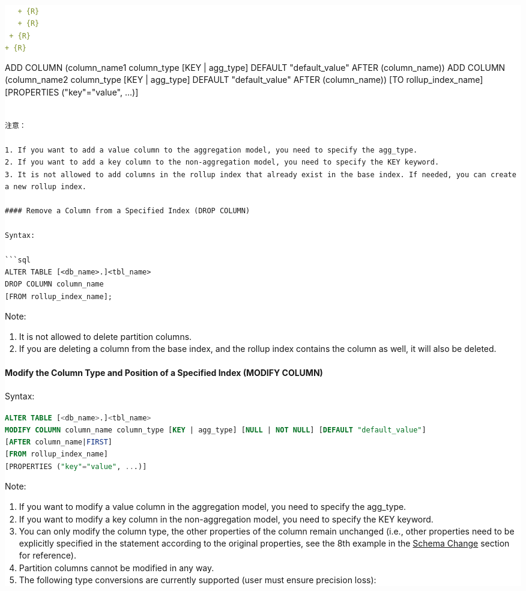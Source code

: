 ```yaml
   + {R}
   + {R}
 + {R}
+ {R}
```
  ADD COLUMN (column_name1 column_type [KEY | agg_type] DEFAULT "default_value" AFTER (column_name))
  ADD COLUMN (column_name2 column_type [KEY | agg_type] DEFAULT "default_value" AFTER (column_name))
  [TO rollup_index_name]
  [PROPERTIES ("key"="value", ...)]
  ```

注意：

1. If you want to add a value column to the aggregation model, you need to specify the agg_type.
2. If you want to add a key column to the non-aggregation model, you need to specify the KEY keyword.
3. It is not allowed to add columns in the rollup index that already exist in the base index. If needed, you can create a new rollup index.

#### Remove a Column from a Specified Index (DROP COLUMN)

Syntax:

```sql
ALTER TABLE [<db_name>.]<tbl_name>
DROP COLUMN column_name
[FROM rollup_index_name];
```

Note:

1. It is not allowed to delete partition columns.
2. If you are deleting a column from the base index, and the rollup index contains the column as well, it will also be deleted.

#### Modify the Column Type and Position of a Specified Index (MODIFY COLUMN)

Syntax:

```sql
ALTER TABLE [<db_name>.]<tbl_name>
MODIFY COLUMN column_name column_type [KEY | agg_type] [NULL | NOT NULL] [DEFAULT "default_value"]
[AFTER column_name|FIRST]
[FROM rollup_index_name]
[PROPERTIES ("key"="value", ...)]
```

Note:

1. If you want to modify a value column in the aggregation model, you need to specify the agg_type.
2. If you want to modify a key column in the non-aggregation model, you need to specify the KEY keyword.
3. You can only modify the column type, the other properties of the column remain unchanged (i.e., other properties need to be explicitly specified in the statement according to the original properties, see the 8th example in the [Schema Change](#schema-change-1) section for reference).
4. Partition columns cannot be modified in any way.
5. The following type conversions are currently supported (user must ensure precision loss):

